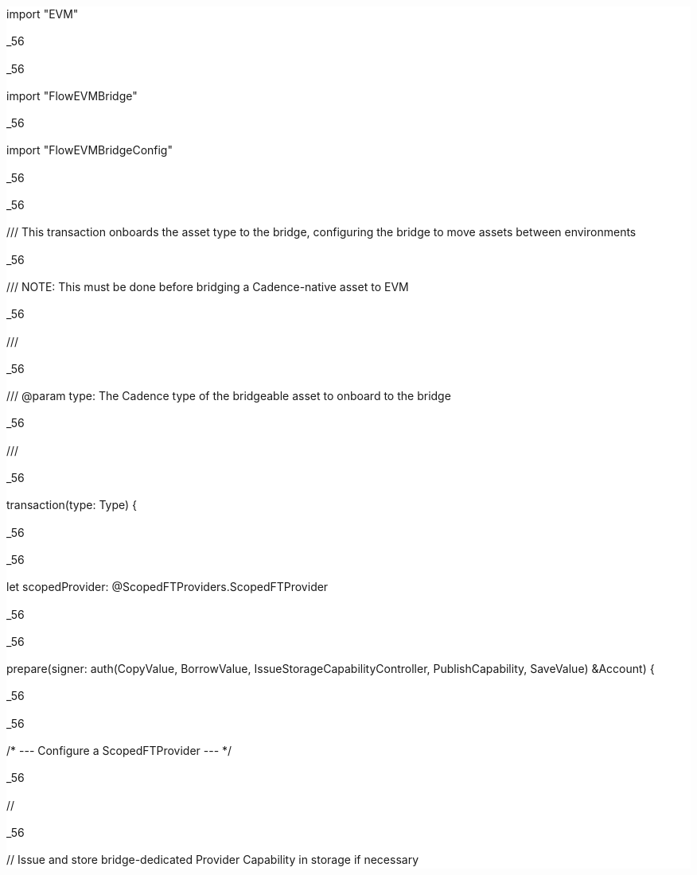 import "EVM"

_56

_56

import "FlowEVMBridge"

_56

import "FlowEVMBridgeConfig"

_56

_56

/// This transaction onboards the asset type to the bridge, configuring the bridge to move assets between environments

_56

/// NOTE: This must be done before bridging a Cadence-native asset to EVM

_56

///

_56

/// @param type: The Cadence type of the bridgeable asset to onboard to the bridge

_56

///

_56

transaction(type: Type) {

_56

_56

let scopedProvider: @ScopedFTProviders.ScopedFTProvider

_56

_56

prepare(signer: auth(CopyValue, BorrowValue, IssueStorageCapabilityController, PublishCapability, SaveValue) &Account) {

_56

_56

/* --- Configure a ScopedFTProvider --- */

_56

//

_56

// Issue and store bridge-dedicated Provider Capability in storage if necessary

